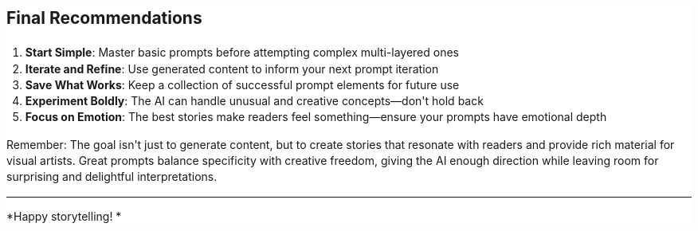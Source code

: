 ## Final Recommendations

1. **Start Simple**: Master basic prompts before attempting complex multi-layered ones
2. **Iterate and Refine**: Use generated content to inform your next prompt iteration
3. **Save What Works**: Keep a collection of successful prompt elements for future use
4. **Experiment Boldly**: The AI can handle unusual and creative concepts—don't hold back
5. **Focus on Emotion**: The best stories make readers feel something—ensure your prompts have emotional depth

Remember: The goal isn't just to generate content, but to create stories that resonate with readers and provide rich material for visual artists. Great prompts balance specificity with creative freedom, giving the AI enough direction while leaving room for surprising and delightful interpretations.

---

*Happy storytelling! *